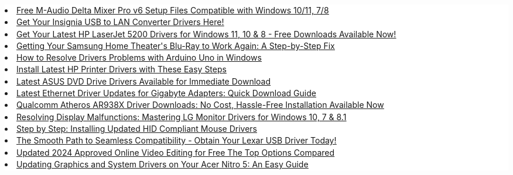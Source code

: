 <li><a href="https://driver-download.techidaily.com/free-m-audio-delta-mixer-pro-v6-setup-files-compatible-with-windows-1011-78/"><u>Free M-Audio Delta Mixer Pro v6 Setup Files Compatible with Windows 10/11, 7/8</u></a></li>
<li><a href="https://driver-download.techidaily.com/1722974759351-get-your-insignia-usb-to-lan-converter-drivers-here/"><u>Get Your Insignia USB to LAN Converter Drivers Here!</u></a></li>
<li><a href="https://driver-download.techidaily.com/get-your-latest-hp-laserjet-5200-drivers-for-windows-11-10-and-8-free-downloads-available-now/"><u>Get Your Latest HP LaserJet 5200 Drivers for Windows 11, 10 & 8 - Free Downloads Available Now!</u></a></li>
<li><a href="https://driver-download.techidaily.com/getting-your-samsung-home-theaters-blu-ray-to-work-again-a-step-by-step-fix/"><u>Getting Your Samsung Home Theater's Blu-Ray to Work Again: A Step-by-Step Fix</u></a></li>
<li><a href="https://driver-download.techidaily.com/how-to-resolve-drivers-problems-with-arduino-uno-in-windows/"><u>How to Resolve Drivers Problems with Arduino Uno in Windows</u></a></li>
<li><a href="https://driver-download.techidaily.com/install-latest-hp-printer-drivers-with-these-easy-steps/"><u>Install Latest HP Printer Drivers with These Easy Steps</u></a></li>
<li><a href="https://driver-download.techidaily.com/latest-asus-dvd-drive-drivers-available-for-immediate-download/"><u>Latest ASUS DVD Drive Drivers Available for Immediate Download</u></a></li>
<li><a href="https://driver-download.techidaily.com/latest-ethernet-driver-updates-for-gigabyte-adapters-quick-download-guide/"><u>Latest Ethernet Driver Updates for Gigabyte Adapters: Quick Download Guide</u></a></li>
<li><a href="https://driver-download.techidaily.com/qualcomm-atheros-ar938x-driver-downloads-no-cost-hassle-free-installation-available-now/"><u>Qualcomm Atheros AR938X Driver Downloads: No Cost, Hassle-Free Installation Available Now</u></a></li>
<li><a href="https://driver-download.techidaily.com/resolving-display-malfunctions-mastering-lg-monitor-drivers-for-windows-10-7-and-81/"><u>Resolving Display Malfunctions: Mastering LG Monitor Drivers for Windows 10, 7 & 8.1</u></a></li>
<li><a href="https://driver-download.techidaily.com/step-by-step-installing-updated-hid-compliant-mouse-drivers/"><u>Step by Step: Installing Updated HID Compliant Mouse Drivers</u></a></li>
<li><a href="https://driver-download.techidaily.com/1722976518678-the-smooth-path-to-seamless-compatibility-obtain-your-lexar-usb-driver-today/"><u>The Smooth Path to Seamless Compatibility - Obtain Your Lexar USB Driver Today!</u></a></li>
<li><a href="https://ai-video-tools.techidaily.com/updated-2024-approved-online-video-editing-for-free-the-top-options-compared/"><u>Updated 2024 Approved Online Video Editing for Free The Top Options Compared</u></a></li>
<li><a href="https://driver-download.techidaily.com/updating-graphics-and-system-drivers-on-your-acer-nitro-5-an-easy-guide/"><u>Updating Graphics and System Drivers on Your Acer Nitro 5: An Easy Guide</u></a></li>
</ul></div>
